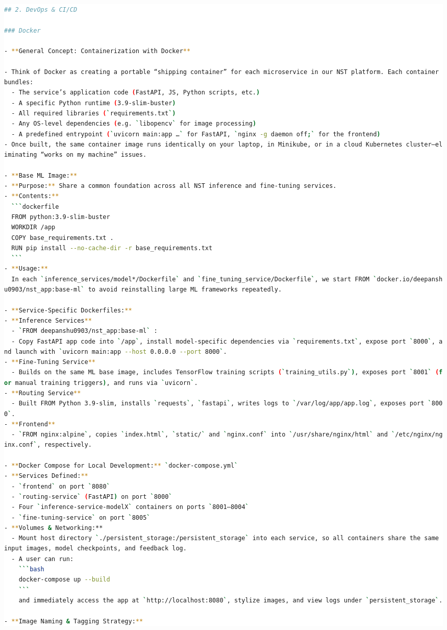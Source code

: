   ```bash
## 2. DevOps & CI/CD

### Docker

- **General Concept: Containerization with Docker**

  - Think of Docker as creating a portable “shipping container” for each microservice in our NST platform. Each container bundles:
    - The service’s application code (FastAPI, JS, Python scripts, etc.)
    - A specific Python runtime (3.9-slim-buster)
    - All required libraries (`requirements.txt`)
    - Any OS‑level dependencies (e.g. `libopencv` for image processing)
    - A predefined entrypoint (`uvicorn main:app …` for FastAPI, `nginx -g daemon off;` for the frontend)
  - Once built, the same container image runs identically on your laptop, in Minikube, or in a cloud Kubernetes cluster—eliminating “works on my machine” issues.

- **Base ML Image:** 
  - **Purpose:** Share a common foundation across all NST inference and fine‑tuning services.  
  - **Contents:**  
    ```dockerfile
    FROM python:3.9-slim-buster
    WORKDIR /app
    COPY base_requirements.txt .
    RUN pip install --no-cache-dir -r base_requirements.txt
    ```
  - **Usage:**  
    In each `inference_services/model*/Dockerfile` and `fine_tuning_service/Dockerfile`, we start FROM `docker.io/deepanshu0903/nst_app:base-ml` to avoid reinstalling large ML frameworks repeatedly.

- **Service‑Specific Dockerfiles:**
  - **Inference Services** 
    - `FROM deepanshu0903/nst_app:base-ml` : 
    - Copy FastAPI app code into `/app`, install model‑specific dependencies via `requirements.txt`, expose port `8000`, and launch with `uvicorn main:app --host 0.0.0.0 --port 8000`.
  - **Fine‑Tuning Service** 
    - Builds on the same ML base image, includes TensorFlow training scripts (`training_utils.py`), exposes port `8001` (for manual training triggers), and runs via `uvicorn`.
  - **Routing Service** 
    - Built FROM Python 3.9-slim, installs `requests`, `fastapi`, writes logs to `/var/log/app/app.log`, exposes port `8000`.
  - **Frontend**  
    - `FROM nginx:alpine`, copies `index.html`, `static/` and `nginx.conf` into `/usr/share/nginx/html` and `/etc/nginx/nginx.conf`, respectively.

- **Docker Compose for Local Development:** `docker-compose.yml`
  - **Services Defined:**
    - `frontend` on port `8080`
    - `routing-service` (FastAPI) on port `8000`
    - Four `inference-service-modelX` containers on ports `8001–8004`
    - `fine-tuning-service` on port `8005`
  - **Volumes & Networking:**
    - Mount host directory `./persistent_storage:/persistent_storage` into each service, so all containers share the same input images, model checkpoints, and feedback log.
    - A user can run:
      ```bash
      docker-compose up --build
      ```
      and immediately access the app at `http://localhost:8080`, stylize images, and view logs under `persistent_storage`.

- **Image Naming & Tagging Strategy:**
  ```